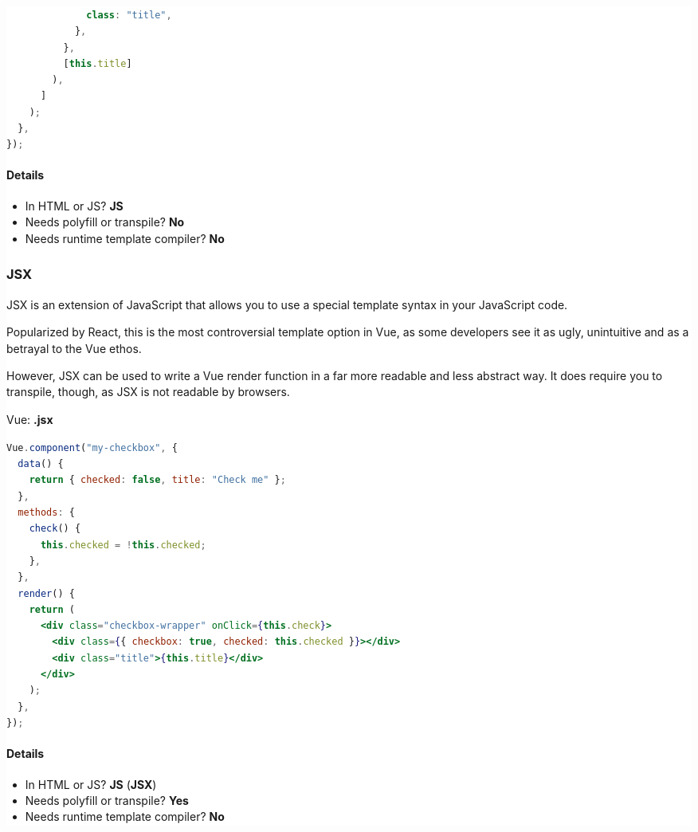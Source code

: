 ```javascript
              class: "title",
            },
          },
          [this.title]
        ),
      ]
    );
  },
});
```

#### Details

* In HTML or JS? **JS**
* Needs polyfill or transpile? **No**
* Needs runtime template compiler? **No**

### JSX

JSX is an extension of JavaScript that allows you to use a special template syntax in your JavaScript code.

Popularized by React, this is the most controversial template option in Vue, as some developers see it as ugly, unintuitive and as a betrayal to the Vue ethos.

However, JSX can be used to write a Vue render function in a far more readable and less abstract way. It does require you to transpile, though, as JSX is not readable by browsers.

Vue: **.jsx**

```jsx
Vue.component("my-checkbox", {
  data() {
    return { checked: false, title: "Check me" };
  },
  methods: {
    check() {
      this.checked = !this.checked;
    },
  },
  render() {
    return (
      <div class="checkbox-wrapper" onClick={this.check}>
        <div class={{ checkbox: true, checked: this.checked }}></div>
        <div class="title">{this.title}</div>
      </div>
    );
  },
});
```

#### Details

* In HTML or JS? **JS** \(**JSX**\)
* Needs polyfill or transpile? **Yes**
* Needs runtime template compiler? **No**
